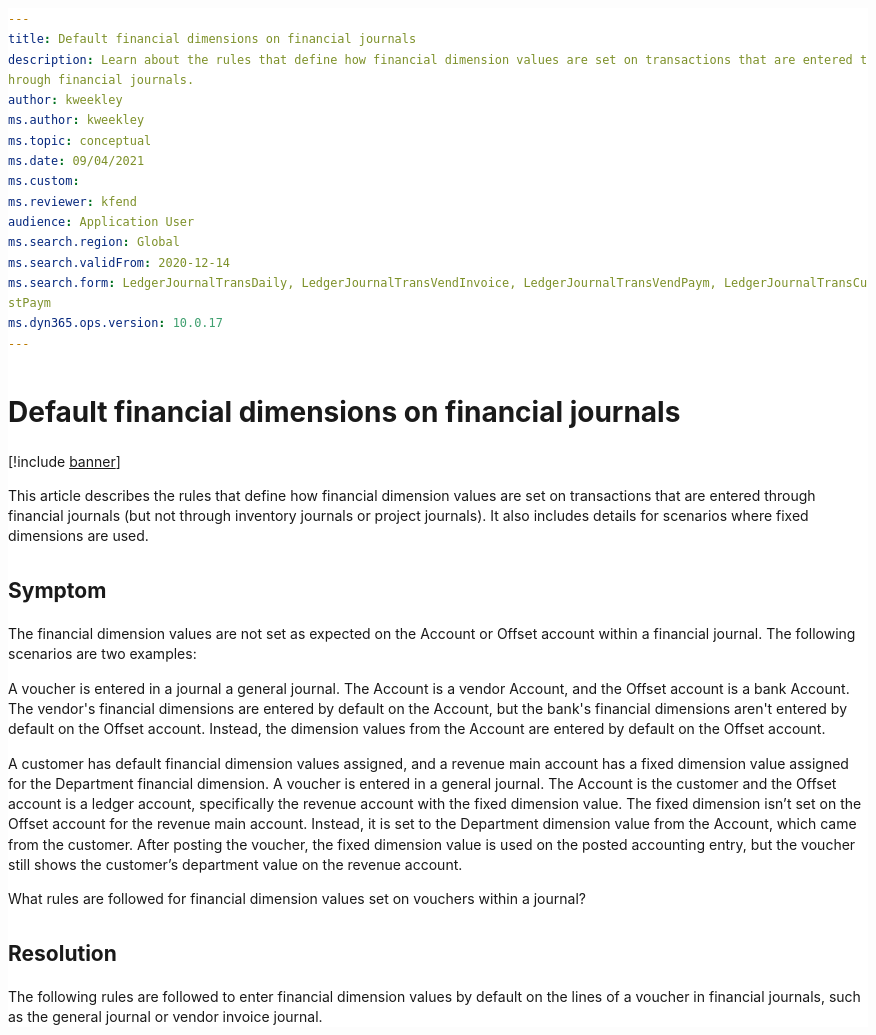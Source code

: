 ```yaml
---
title: Default financial dimensions on financial journals 
description: Learn about the rules that define how financial dimension values are set on transactions that are entered through financial journals.
author: kweekley
ms.author: kweekley
ms.topic: conceptual
ms.date: 09/04/2021
ms.custom:
ms.reviewer: kfend
audience: Application User
ms.search.region: Global
ms.search.validFrom: 2020-12-14
ms.search.form: LedgerJournalTransDaily, LedgerJournalTransVendInvoice, LedgerJournalTransVendPaym, LedgerJournalTransCustPaym
ms.dyn365.ops.version: 10.0.17
---
```


# Default financial dimensions on financial journals

[!include [banner](../includes/banner.md)]

This article describes the rules that define how financial dimension values are set on transactions that are entered through financial journals (but not through inventory journals or project journals). It also includes details for scenarios where fixed dimensions are used.

## Symptom

The financial dimension values are not set as expected on the Account or Offset account within a financial journal. The following scenarios are two examples:

A voucher is entered in a journal a general journal. The Account is a vendor Account, and the Offset account is a bank Account. The vendor's financial dimensions are entered by default on the Account, but the bank's financial dimensions aren't entered by default on the Offset account. Instead, the dimension values from the Account are entered by default on the Offset account.

A customer has default financial dimension values assigned, and a revenue main account has a fixed dimension value assigned for the Department financial dimension. A voucher is entered in a general journal.  The Account is the customer and the Offset account is a ledger account, specifically the revenue account with the fixed dimension value. The fixed dimension isn’t set on the Offset account for the revenue main account. Instead, it is set to the Department dimension value from the Account, which came from the customer.  After posting the voucher, the fixed dimension value is used on the posted accounting entry, but the voucher still shows the customer’s department value on the revenue account. 

What rules are followed for financial dimension values set on vouchers within a journal?

## Resolution

The following rules are followed to enter financial dimension values by default on the lines of a voucher in financial journals, such as the general journal or vendor invoice journal. 
